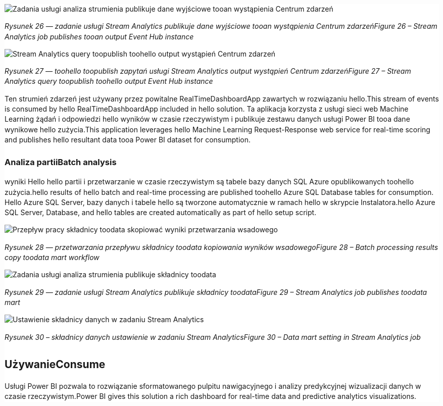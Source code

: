 ![Zadania usługi analiza strumienia publikuje dane wyjściowe tooan wystąpienia Centrum zdarzeń](./media/cortana-analytics-playbook-vehicle-telemetry-deep-dive/fig25-vehicle-telematics-stream-analytics-job-publishes-output-event-hub.png)

<span data-ttu-id="1b902-417">*Rysunek 26 — zadanie usługi Stream Analytics publikuje dane wyjściowe tooan wystąpienia Centrum zdarzeń*</span><span class="sxs-lookup"><span data-stu-id="1b902-417">*Figure 26 – Stream Analytics job publishes tooan output Event Hub instance*</span></span>

![Stream Analytics query toopublish toohello output wystąpień Centrum zdarzeń](./media/cortana-analytics-playbook-vehicle-telemetry-deep-dive/fig26-vehicle-telematics-stream-analytics-query-publish-output-event-hub.png)

<span data-ttu-id="1b902-419">*Rysunek 27 — toohello toopublish zapytań usługi Stream Analytics output wystąpień Centrum zdarzeń*</span><span class="sxs-lookup"><span data-stu-id="1b902-419">*Figure 27 – Stream Analytics query toopublish toohello output Event Hub instance*</span></span>

<span data-ttu-id="1b902-420">Ten strumień zdarzeń jest używany przez powitalne RealTimeDashboardApp zawartych w rozwiązaniu hello.</span><span class="sxs-lookup"><span data-stu-id="1b902-420">This stream of events is consumed by hello RealTimeDashboardApp included in hello solution.</span></span> <span data-ttu-id="1b902-421">Ta aplikacja korzysta z usługi sieci web Machine Learning żądań i odpowiedzi hello wyników w czasie rzeczywistym i publikuje zestawu danych usługi Power BI tooa dane wynikowe hello zużycia.</span><span class="sxs-lookup"><span data-stu-id="1b902-421">This application leverages hello Machine Learning Request-Response web service for real-time scoring and publishes hello resultant data tooa Power BI dataset for consumption.</span></span> 

### <a name="batch-analysis"></a><span data-ttu-id="1b902-422">Analiza partii</span><span class="sxs-lookup"><span data-stu-id="1b902-422">Batch analysis</span></span>
<span data-ttu-id="1b902-423">wyniki Hello hello partii i przetwarzanie w czasie rzeczywistym są tabele bazy danych SQL Azure opublikowanych toohello zużycia.</span><span class="sxs-lookup"><span data-stu-id="1b902-423">hello results of hello batch and real-time processing are published toohello Azure SQL Database tables for consumption.</span></span> <span data-ttu-id="1b902-424">Hello Azure SQL Server, bazy danych i tabele hello są tworzone automatycznie w ramach hello w skrypcie Instalatora.</span><span class="sxs-lookup"><span data-stu-id="1b902-424">hello Azure SQL Server, Database, and hello tables are created automatically as part of hello setup script.</span></span> 

![Przepływ pracy składnicy toodata skopiować wyniki przetwarzania wsadowego](./media/cortana-analytics-playbook-vehicle-telemetry-deep-dive/fig27-vehicle-telematics-batch-processing-results-copy-to-data-mart.png)

<span data-ttu-id="1b902-426">*Rysunek 28 — przetwarzania przepływu składnicy toodata kopiowania wyników wsadowego*</span><span class="sxs-lookup"><span data-stu-id="1b902-426">*Figure 28 – Batch processing results copy toodata mart workflow*</span></span>

![Zadania usługi analiza strumienia publikuje składnicy toodata](./media/cortana-analytics-playbook-vehicle-telemetry-deep-dive/fig28-vehicle-telematics-stream-analytics-job-publishes-to-data-mart.png)

<span data-ttu-id="1b902-428">*Rysunek 29 — zadanie usługi Stream Analytics publikuje składnicy toodata*</span><span class="sxs-lookup"><span data-stu-id="1b902-428">*Figure 29 – Stream Analytics job publishes toodata mart*</span></span>

![Ustawienie składnicy danych w zadaniu Stream Analytics](./media/cortana-analytics-playbook-vehicle-telemetry-deep-dive/fig29-vehicle-telematics-data-mart-setting-in-stream-analytics-job.png)

<span data-ttu-id="1b902-430">*Rysunek 30 – składnicy danych ustawienie w zadaniu Stream Analytics*</span><span class="sxs-lookup"><span data-stu-id="1b902-430">*Figure 30 – Data mart setting in Stream Analytics job*</span></span>

## <a name="consume"></a><span data-ttu-id="1b902-431">Używanie</span><span class="sxs-lookup"><span data-stu-id="1b902-431">Consume</span></span>
<span data-ttu-id="1b902-432">Usługi Power BI pozwala to rozwiązanie sformatowanego pulpitu nawigacyjnego i analizy predykcyjnej wizualizacji danych w czasie rzeczywistym.</span><span class="sxs-lookup"><span data-stu-id="1b902-432">Power BI gives this solution a rich dashboard for real-time data and predictive analytics visualizations.</span></span> 
